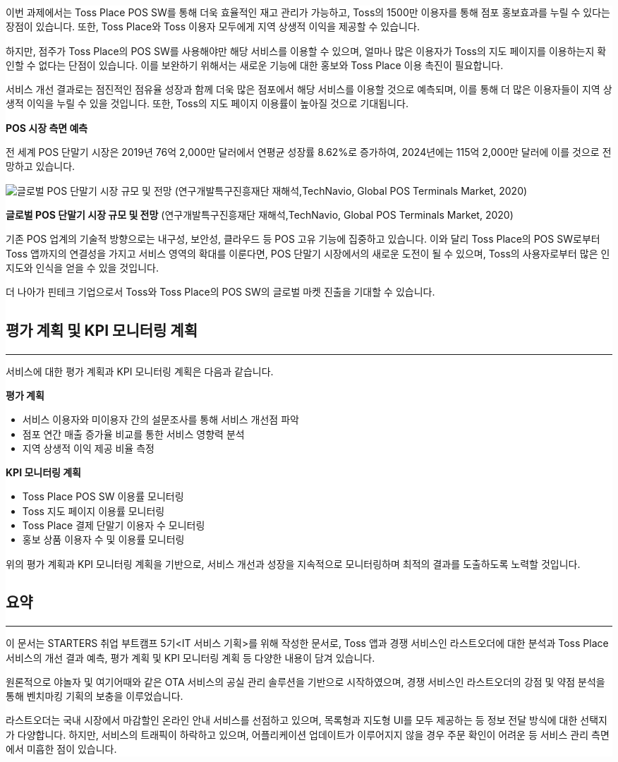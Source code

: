 
이번 과제에서는 Toss Place POS SW를 통해 더욱 효율적인 재고 관리가 가능하고, Toss의 1500만 이용자를 통해 점포 홍보효과를 누릴 수 있다는 장점이 있습니다. 또한, Toss Place와 Toss 이용자 모두에게 지역 상생적 이익을 제공할 수 있습니다.

하지만, 점주가 Toss Place의 POS SW를 사용해야만 해당 서비스를 이용할 수 있으며, 얼마나 많은 이용자가 Toss의 지도 페이지를 이용하는지 확인할 수 없다는 단점이 있습니다. 이를 보완하기 위해서는 새로운 기능에 대한 홍보와 Toss Place 이용 촉진이 필요합니다.

서비스 개선 결과로는 점진적인 점유율 성장과 함께 더욱 많은 점포에서 해당 서비스를 이용할 것으로 예측되며, 이를 통해 더 많은 이용자들이 지역 상생적 이익을 누릴 수 있을 것입니다. 또한, Toss의 지도 페이지 이용률이 높아질 것으로 기대됩니다.

**POS 시장 측면 예측**

전 세계 POS 단말기 시장은 2019년 76억 2,000만 달러에서 연평균 성장률 8.62%로 증가하여, 2024년에는 115억 2,000만 달러에 이를 것으로 전망하고 있습니다.

![**글로벌 POS 단말기 시장 규모 및 전망** (연구개발특구진흥재단 재해석,TechNavio, Global POS Terminals Market, 2020)](IT%E1%84%89%E1%85%A5%E1%84%87%E1%85%B5%E1%84%89%E1%85%B3%20%E1%84%80%E1%85%B5%E1%84%92%E1%85%AC%E1%86%A8%20-%20%E1%84%87%E1%85%A6%E1%86%AB%E1%84%8E%E1%85%B5%E1%84%86%E1%85%A1%E1%84%8F%E1%85%B5%E1%86%BC%20%E1%84%8C%E1%85%A6%E1%84%8B%E1%85%A1%E1%86%AB%E1%84%89%E1%85%A5%2006fd06470c18488faf2d1f68893136a6/Untitled%2015.png)

**글로벌 POS 단말기 시장 규모 및 전망** (연구개발특구진흥재단 재해석,TechNavio, Global POS Terminals Market, 2020)

기존 POS 업계의 기술적 방향으로는 내구성, 보안성, 클라우드 등 POS 고유 기능에 집중하고 있습니다. 이와 달리 Toss Place의 POS SW로부터 Toss 앱까지의 연결성을 가지고 서비스 영역의 확대를 이룬다면, POS 단말기 시장에서의 새로운 도전이 될 수 있으며, Toss의 사용자로부터 많은 인지도와 인식을 얻을 수 있을 것입니다.

더 나아가 핀테크 기업으로서 Toss와 Toss Place의 POS SW의 글로벌 마켓 진출을 기대할 수 있습니다.

## 평가 계획 및 KPI 모니터링 계획

---

서비스에 대한 평가 계획과 KPI 모니터링 계획은 다음과 같습니다.

**평가 계획**

- 서비스 이용자와 미이용자 간의 설문조사를 통해 서비스 개선점 파악
- 점포 연간 매출 증가율 비교를 통한 서비스 영향력 분석
- 지역 상생적 이익 제공 비율 측정

**KPI 모니터링 계획**

- Toss Place POS SW 이용률 모니터링
- Toss 지도 페이지 이용률 모니터링
- Toss Place 결제 단말기 이용자 수 모니터링
- 홍보 상품 이용자 수 및 이용률 모니터링

위의 평가 계획과 KPI 모니터링 계획을 기반으로, 서비스 개선과 성장을 지속적으로 모니터링하며 최적의 결과를 도출하도록 노력할 것입니다.

## 요약

---

이 문서는 STARTERS 취업 부트캠프 5기<IT 서비스 기획>를 위해 작성한 문서로, Toss 앱과 경쟁 서비스인 라스트오더에 대한 분석과 Toss Place 서비스의 개선 결과 예측, 평가 계획 및 KPI 모니터링 계획 등 다양한 내용이 담겨 있습니다.

원론적으로 야놀자 및 여기어때와 같은 OTA 서비스의 공실 관리 솔루션을 기반으로 시작하였으며, 경쟁 서비스인 라스트오더의 강점 및 약점 분석을 통해 벤치마킹 기획의 보충을 이루었습니다. 

라스트오더는 국내 시장에서 마감할인 온라인 안내 서비스를 선점하고 있으며, 목록형과 지도형 UI를 모두 제공하는 등 정보 전달 방식에 대한 선택지가 다양합니다. 하지만, 서비스의 트래픽이 하락하고 있으며, 어플리케이션 업데이트가 이루어지지 않을 경우 주문 확인이 어려운 등 서비스 관리 측면에서 미흡한 점이 있습니다.
